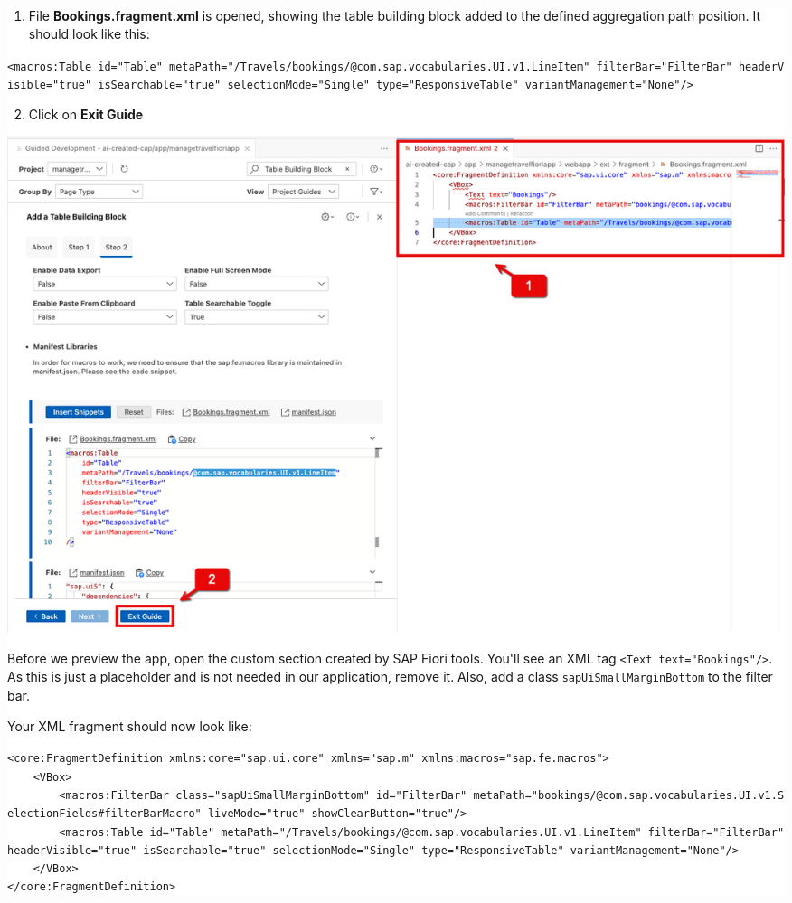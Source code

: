 1. File **Bookings.fragment.xml** is opened, showing the table building block added to the defined aggregation path position. It should look like this:
```
<macros:Table id="Table" metaPath="/Travels/bookings/@com.sap.vocabularies.UI.v1.LineItem" filterBar="FilterBar" headerVisible="true" isSearchable="true" selectionMode="Single" type="ResponsiveTable" variantManagement="None"/>
```
2. Click on **Exit Guide**



![](image538.png)

Before we preview the app, open the custom section created by SAP Fiori tools. You'll see an XML tag `<Text text="Bookings"/>`. As this is just a placeholder and is not needed in our application, remove it. Also, add a class `sapUiSmallMarginBottom` to the filter bar.

Your XML fragment should now look like:
```
<core:FragmentDefinition xmlns:core="sap.ui.core" xmlns="sap.m" xmlns:macros="sap.fe.macros">
    <VBox>
        <macros:FilterBar class="sapUiSmallMarginBottom" id="FilterBar" metaPath="bookings/@com.sap.vocabularies.UI.v1.SelectionFields#filterBarMacro" liveMode="true" showClearButton="true"/>
        <macros:Table id="Table" metaPath="/Travels/bookings/@com.sap.vocabularies.UI.v1.LineItem" filterBar="FilterBar" headerVisible="true" isSearchable="true" selectionMode="Single" type="ResponsiveTable" variantManagement="None"/>
    </VBox>
</core:FragmentDefinition>
```
